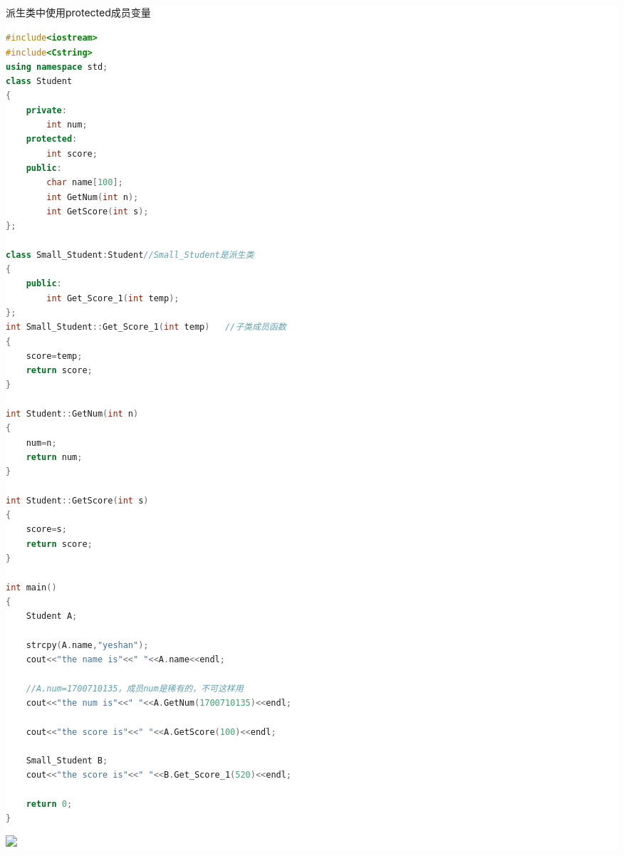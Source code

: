 派生类中使用protected成员变量
```c++
#include<iostream>
#include<Cstring>
using namespace std;
class Student
{
	private:
		int num;
	protected:
		int score;
	public:
		char name[100];
		int GetNum(int n);
		int GetScore(int s);
};

class Small_Student:Student//Small_Student是派生类 
{
	public:
	    int Get_Score_1(int temp); 
}; 
int Small_Student::Get_Score_1(int temp)   //子类成员函数 
{
	score=temp;
	return score;
} 

int Student::GetNum(int n)
{
	num=n;
	return num;
} 

int Student::GetScore(int s)
{
	score=s;
	return score;
}

int main()
{
	Student A;
	
	strcpy(A.name,"yeshan");
	cout<<"the name is"<<" "<<A.name<<endl;
	
	//A.num=1700710135，成员num是稀有的，不可这样用 
	cout<<"the num is"<<" "<<A.GetNum(1700710135)<<endl;
	
	cout<<"the score is"<<" "<<A.GetScore(100)<<endl;
	
	Small_Student B;
	cout<<"the score is"<<" "<<B.Get_Score_1(520)<<endl; 
	
	return 0; 
}
```
![](https://i.imgur.com/ycHrArS.png)
